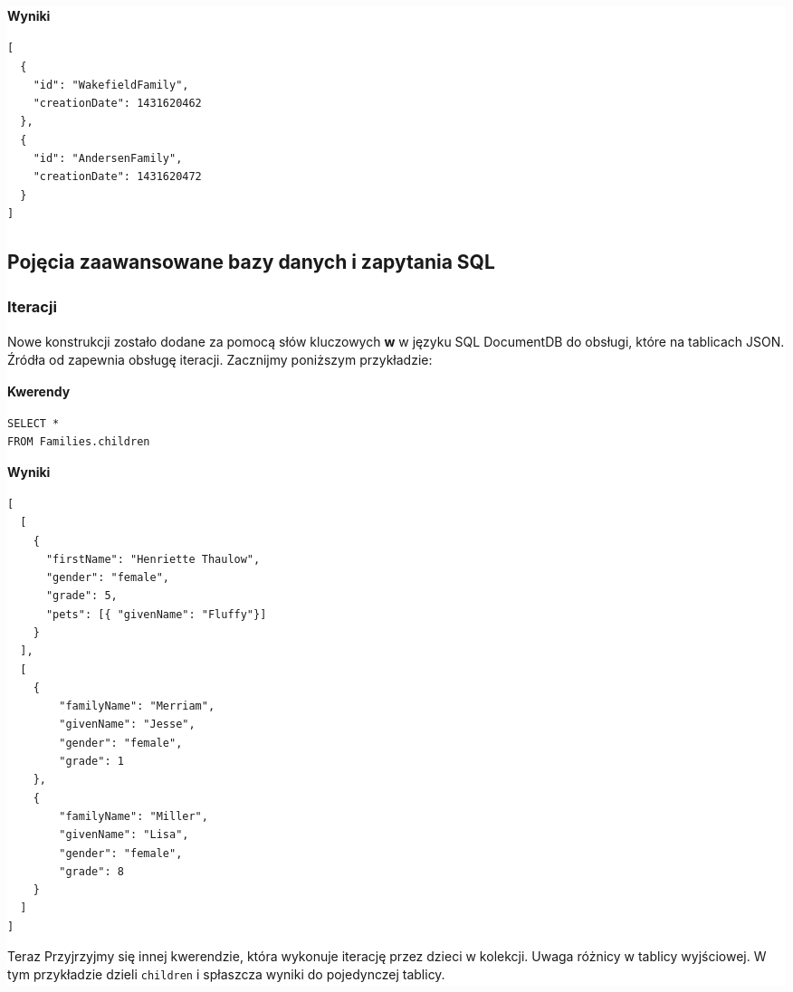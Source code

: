 **Wyniki**
    
    [
      {
        "id": "WakefieldFamily",
        "creationDate": 1431620462
      },
      {
        "id": "AndersenFamily",
        "creationDate": 1431620472  
      }
    ]
    
## <a name="advanced-database-concepts-and-sql-queries"></a>Pojęcia zaawansowane bazy danych i zapytania SQL
### <a name="iteration"></a>Iteracji
Nowe konstrukcji zostało dodane za pomocą słów kluczowych **w** w języku SQL DocumentDB do obsługi, które na tablicach JSON. Źródła od zapewnia obsługę iteracji. Zacznijmy poniższym przykładzie:

**Kwerendy**

    SELECT * 
    FROM Families.children

**Wyniki**  

    [
      [
        {
          "firstName": "Henriette Thaulow", 
          "gender": "female", 
          "grade": 5, 
          "pets": [{ "givenName": "Fluffy"}]
        }
      ], 
      [
        {
            "familyName": "Merriam", 
            "givenName": "Jesse", 
            "gender": "female", 
            "grade": 1
        }, 
        {
            "familyName": "Miller", 
            "givenName": "Lisa", 
            "gender": "female", 
            "grade": 8
        }
      ]
    ]

Teraz Przyjrzyjmy się innej kwerendzie, która wykonuje iterację przez dzieci w kolekcji. Uwaga różnicy w tablicy wyjściowej. W tym przykładzie dzieli `children` i spłaszcza wyniki do pojedynczej tablicy.  
